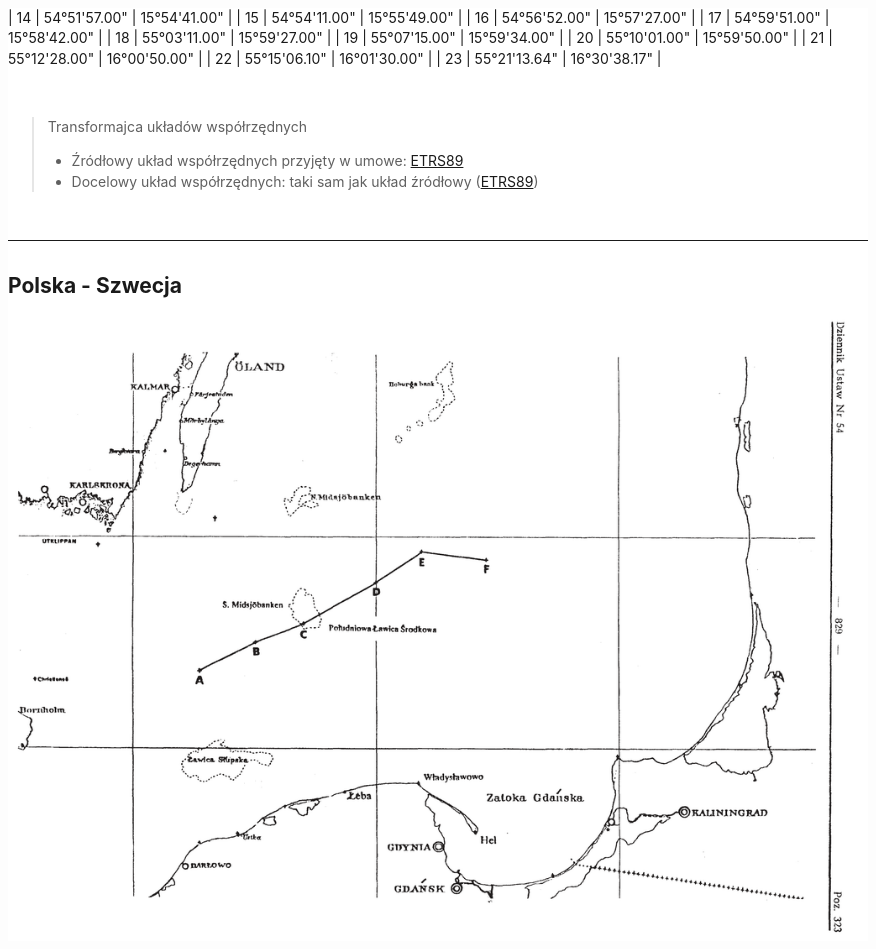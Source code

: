  |  14   |    54°51'57.00"    |    15°54'41.00"    |
 |  15   |    54°54'11.00"    |    15°55'49.00"    |
 |  16   |    54°56'52.00"    |    15°57'27.00"    |
 |  17   |    54°59'51.00"    |    15°58'42.00"    |
 |  18   |    55°03'11.00"    |    15°59'27.00"    |
 |  19   |    55°07'15.00"    |    15°59'34.00"    |
 |  20   |    55°10'01.00"    |    15°59'50.00"    |
 |  21   |    55°12'28.00"    |    16°00'50.00"    |
 |  22   |    55°15'06.10"    |    16°01'30.00"    |
 |  23   |    55°21'13.64"    |    16°30'38.17"    |

&nbsp;
> Transformajca układów współrzędnych
> - Źródłowy układ współrzędnych przyjęty w umowe: [ETRS89](Docs/ETRS89/)
> - Docelowy układ współrzędnych: taki sam jak układ źródłowy ([ETRS89](Docs/ETRS89/))

&nbsp;

***

## Polska - Szwecja

![Mapa granicy między Polską a Szwecją](Data/Dz.U.1989.54.323_PL-SE.png)
